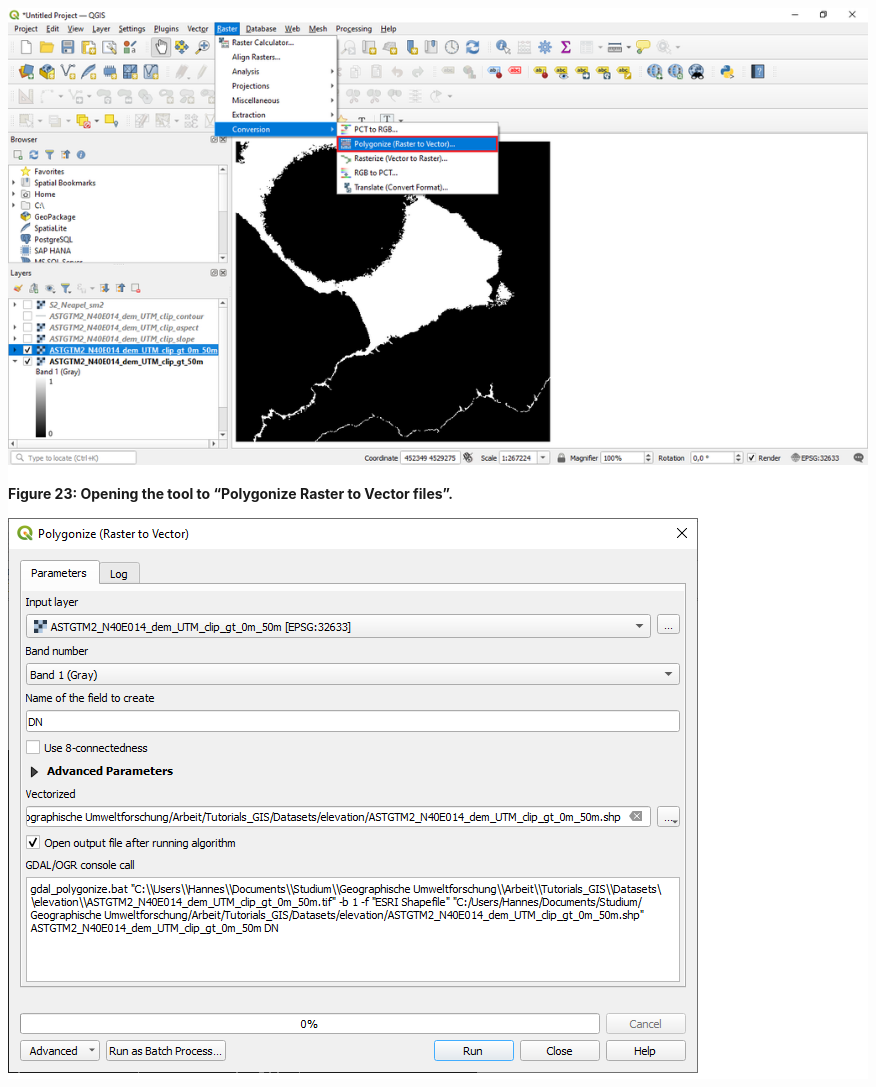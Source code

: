 ![Figure 23: Opening the tool to “Polygonize Raster to Vector files”.](Fig23_Tut7.png)

**Figure 23: Opening the tool to “Polygonize Raster to Vector files”.**

![Figure 24: Parameterizing the “Polygonize Raster to Vector” tool.](Fig24_Tut7.png)
